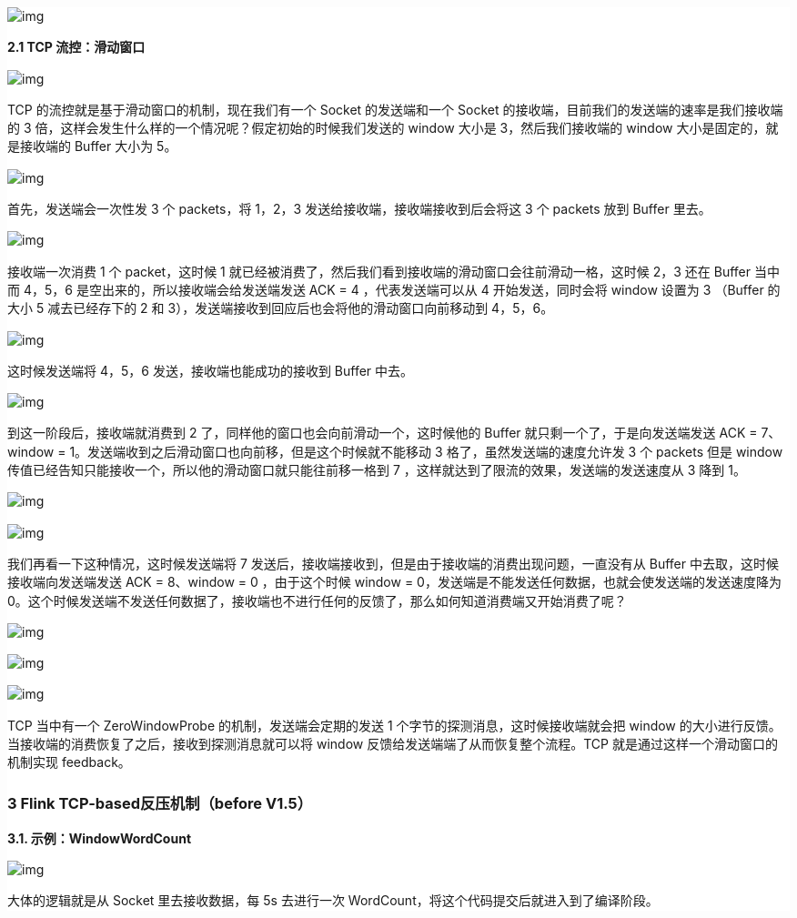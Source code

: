 ![img](https://ask.qcloudimg.com/http-save/yehe-4869243/0c41ade81720c30b1d2a02a455689344.png?imageView2/2/w/1620)

**2.1 TCP 流控：滑动窗口**

![img](https://ask.qcloudimg.com/http-save/yehe-4869243/b2add3ab78842b90dece38a5bc09f87b.png?imageView2/2/w/1620)

TCP 的流控就是基于滑动窗口的机制，现在我们有一个 Socket 的发送端和一个 Socket 的接收端，目前我们的发送端的速率是我们接收端的 3 倍，这样会发生什么样的一个情况呢？假定初始的时候我们发送的 window 大小是 3，然后我们接收端的 window 大小是固定的，就是接收端的 Buffer 大小为 5。

![img](https://ask.qcloudimg.com/http-save/yehe-4869243/6bbc29df0025fe10af8485f9d1ff9e0f.png?imageView2/2/w/1620)

首先，发送端会一次性发 3 个 packets，将 1，2，3 发送给接收端，接收端接收到后会将这 3 个 packets 放到 Buffer 里去。

![img](https://ask.qcloudimg.com/http-save/yehe-4869243/dce1de4ca8781c1d7c6f097dd970a7e3.png?imageView2/2/w/1620)

接收端一次消费 1 个 packet，这时候 1 就已经被消费了，然后我们看到接收端的滑动窗口会往前滑动一格，这时候 2，3 还在 Buffer 当中 而 4，5，6 是空出来的，所以接收端会给发送端发送 ACK = 4 ，代表发送端可以从 4 开始发送，同时会将 window 设置为 3 （Buffer 的大小 5 减去已经存下的 2 和 3），发送端接收到回应后也会将他的滑动窗口向前移动到 4，5，6。

![img](https://ask.qcloudimg.com/http-save/yehe-4869243/a15c8ddde4eef1693655932b7834f8c7.png?imageView2/2/w/1620)

这时候发送端将 4，5，6 发送，接收端也能成功的接收到 Buffer 中去。

![img](https://ask.qcloudimg.com/http-save/yehe-4869243/e295e9f3ba691fab67fc436b4dd28b74.png?imageView2/2/w/1620)

到这一阶段后，接收端就消费到 2 了，同样他的窗口也会向前滑动一个，这时候他的 Buffer 就只剩一个了，于是向发送端发送 ACK = 7、window = 1。发送端收到之后滑动窗口也向前移，但是这个时候就不能移动 3 格了，虽然发送端的速度允许发 3 个 packets 但是 window 传值已经告知只能接收一个，所以他的滑动窗口就只能往前移一格到 7 ，这样就达到了限流的效果，发送端的发送速度从 3 降到 1。

![img](https://ask.qcloudimg.com/http-save/yehe-4869243/df0f9da789ba784ef5af48ed0b3e3fb8.png?imageView2/2/w/1620)

![img](https://ask.qcloudimg.com/http-save/yehe-4869243/e4a9dd903a2d006d059c0e0f21c6c32b.png?imageView2/2/w/1620)

我们再看一下这种情况，这时候发送端将 7 发送后，接收端接收到，但是由于接收端的消费出现问题，一直没有从 Buffer 中去取，这时候接收端向发送端发送 ACK = 8、window = 0 ，由于这个时候 window = 0，发送端是不能发送任何数据，也就会使发送端的发送速度降为 0。这个时候发送端不发送任何数据了，接收端也不进行任何的反馈了，那么如何知道消费端又开始消费了呢？

![img](https://ask.qcloudimg.com/http-save/yehe-4869243/5a35f08c20dde8962f145ec96b9ead64.png?imageView2/2/w/1620)

![img](https://ask.qcloudimg.com/http-save/yehe-4869243/b982a0181800a002c9e0235bd6a21d73.png?imageView2/2/w/1620)

![img](https://ask.qcloudimg.com/http-save/yehe-4869243/341b2e6a8e0434513ee9ede6c1d9bbee.png?imageView2/2/w/1620)

TCP 当中有一个 ZeroWindowProbe 的机制，发送端会定期的发送 1 个字节的探测消息，这时候接收端就会把 window 的大小进行反馈。当接收端的消费恢复了之后，接收到探测消息就可以将 window 反馈给发送端端了从而恢复整个流程。TCP 就是通过这样一个滑动窗口的机制实现 feedback。

### **3 Flink TCP-based反压机制（before V1.5）**

**3.1. 示例：WindowWordCount**

![img](https://ask.qcloudimg.com/http-save/yehe-4869243/3dcb13b90714959a9e41869fade10366.png?imageView2/2/w/1620)

大体的逻辑就是从 Socket 里去接收数据，每 5s 去进行一次 WordCount，将这个代码提交后就进入到了编译阶段。
